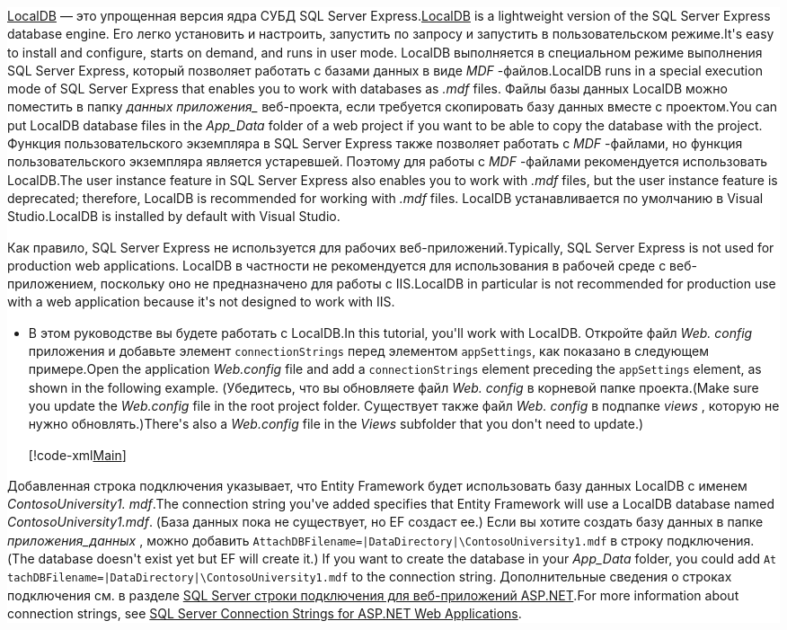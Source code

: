 <span data-ttu-id="61472-258">[LocalDB](/sql/database-engine/configure-windows/sql-server-2016-express-localdb?view=sql-server-2017) — это упрощенная версия ядра СУБД SQL Server Express.</span><span class="sxs-lookup"><span data-stu-id="61472-258">[LocalDB](/sql/database-engine/configure-windows/sql-server-2016-express-localdb?view=sql-server-2017) is a lightweight version of the SQL Server Express database engine.</span></span> <span data-ttu-id="61472-259">Его легко установить и настроить, запустить по запросу и запустить в пользовательском режиме.</span><span class="sxs-lookup"><span data-stu-id="61472-259">It's easy to install and configure, starts on demand, and runs in user mode.</span></span> <span data-ttu-id="61472-260">LocalDB выполняется в специальном режиме выполнения SQL Server Express, который позволяет работать с базами данных в виде *MDF* -файлов.</span><span class="sxs-lookup"><span data-stu-id="61472-260">LocalDB runs in a special execution mode of SQL Server Express that enables you to work with databases as *.mdf* files.</span></span> <span data-ttu-id="61472-261">Файлы базы данных LocalDB можно поместить в папку *данных приложения\_* веб-проекта, если требуется скопировать базу данных вместе с проектом.</span><span class="sxs-lookup"><span data-stu-id="61472-261">You can put LocalDB database files in the *App\_Data* folder of a web project if you want to be able to copy the database with the project.</span></span> <span data-ttu-id="61472-262">Функция пользовательского экземпляра в SQL Server Express также позволяет работать с *MDF* -файлами, но функция пользовательского экземпляра является устаревшей. Поэтому для работы с *MDF* -файлами рекомендуется использовать LocalDB.</span><span class="sxs-lookup"><span data-stu-id="61472-262">The user instance feature in SQL Server Express also enables you to work with *.mdf* files, but the user instance feature is deprecated; therefore, LocalDB is recommended for working with *.mdf* files.</span></span> <span data-ttu-id="61472-263">LocalDB устанавливается по умолчанию в Visual Studio.</span><span class="sxs-lookup"><span data-stu-id="61472-263">LocalDB is installed by default with Visual Studio.</span></span>

<span data-ttu-id="61472-264">Как правило, SQL Server Express не используется для рабочих веб-приложений.</span><span class="sxs-lookup"><span data-stu-id="61472-264">Typically, SQL Server Express is not used for production web applications.</span></span> <span data-ttu-id="61472-265">LocalDB в частности не рекомендуется для использования в рабочей среде с веб-приложением, поскольку оно не предназначено для работы с IIS.</span><span class="sxs-lookup"><span data-stu-id="61472-265">LocalDB in particular is not recommended for production use with a web application because it's not designed to work with IIS.</span></span>

- <span data-ttu-id="61472-266">В этом руководстве вы будете работать с LocalDB.</span><span class="sxs-lookup"><span data-stu-id="61472-266">In this tutorial, you'll work with LocalDB.</span></span> <span data-ttu-id="61472-267">Откройте файл *Web. config* приложения и добавьте элемент `connectionStrings` перед элементом `appSettings`, как показано в следующем примере.</span><span class="sxs-lookup"><span data-stu-id="61472-267">Open the application *Web.config* file and add a `connectionStrings` element preceding the `appSettings` element, as shown in the following example.</span></span> <span data-ttu-id="61472-268">(Убедитесь, что вы обновляете файл *Web. config* в корневой папке проекта.</span><span class="sxs-lookup"><span data-stu-id="61472-268">(Make sure you update the *Web.config* file in the root project folder.</span></span> <span data-ttu-id="61472-269">Существует также файл *Web. config* в подпапке *views* , которую не нужно обновлять.)</span><span class="sxs-lookup"><span data-stu-id="61472-269">There's also a *Web.config* file in the *Views* subfolder that you don't need to update.)</span></span>

   [!code-xml[Main](creating-an-entity-framework-data-model-for-an-asp-net-mvc-application/samples/sample10.xml?highlight=1-3)]

<span data-ttu-id="61472-270">Добавленная строка подключения указывает, что Entity Framework будет использовать базу данных LocalDB с именем *ContosoUniversity1. mdf*.</span><span class="sxs-lookup"><span data-stu-id="61472-270">The connection string you've added specifies that Entity Framework will use a LocalDB database named *ContosoUniversity1.mdf*.</span></span> <span data-ttu-id="61472-271">(База данных пока не существует, но EF создаст ее.) Если вы хотите создать базу данных в папке *приложения\_данных* , можно добавить `AttachDBFilename=|DataDirectory|\ContosoUniversity1.mdf` в строку подключения.</span><span class="sxs-lookup"><span data-stu-id="61472-271">(The database doesn't exist yet but EF will create it.) If you want to create the database in your *App\_Data* folder, you could add `AttachDBFilename=|DataDirectory|\ContosoUniversity1.mdf` to the connection string.</span></span> <span data-ttu-id="61472-272">Дополнительные сведения о строках подключения см. в разделе [SQL Server строки подключения для веб-приложений ASP.NET](/previous-versions/aspnet/jj653752(v=vs.110)).</span><span class="sxs-lookup"><span data-stu-id="61472-272">For more information about connection strings, see [SQL Server Connection Strings for ASP.NET Web Applications](/previous-versions/aspnet/jj653752(v=vs.110)).</span></span>
